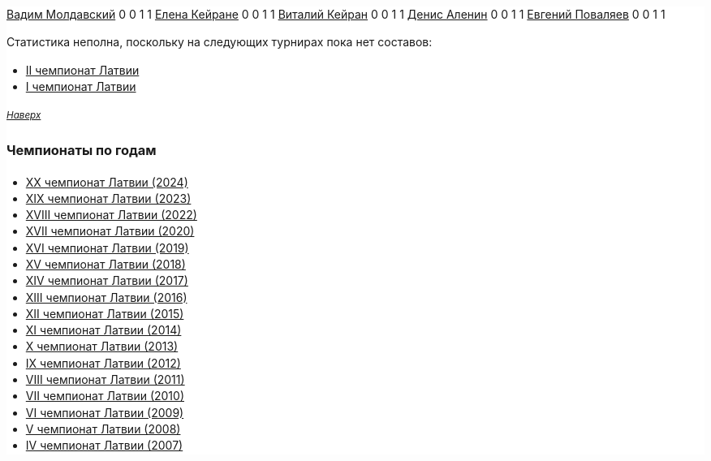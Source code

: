 </tr>
<tr>
<td><a href="https://rating.chgk.info/player/21428">Вадим Молдавский</a></td>
<td class ="uk-text-center">0</td>
<td class ="uk-text-center">0</td>
<td class ="uk-text-center">1</td>
<td class ="uk-text-center">1</td>
</tr>
<tr>
<td><a href="https://rating.chgk.info/player/13936">Елена Кейране</a></td>
<td class ="uk-text-center">0</td>
<td class ="uk-text-center">0</td>
<td class ="uk-text-center">1</td>
<td class ="uk-text-center">1</td>
</tr>
<tr>
<td><a href="https://rating.chgk.info/player/13937">Виталий Кейран</a></td>
<td class ="uk-text-center">0</td>
<td class ="uk-text-center">0</td>
<td class ="uk-text-center">1</td>
<td class ="uk-text-center">1</td>
</tr>
<tr>
<td><a href="https://rating.chgk.info/player/811">Денис Аленин</a></td>
<td class ="uk-text-center">0</td>
<td class ="uk-text-center">0</td>
<td class ="uk-text-center">1</td>
<td class ="uk-text-center">1</td>
</tr>
<tr>
<td><a href="https://rating.chgk.info/player/25172">Евгений Поваляев</a></td>
<td class ="uk-text-center">0</td>
<td class ="uk-text-center">0</td>
<td class ="uk-text-center">1</td>
<td class ="uk-text-center">1</td>
</tr>
</tbody>
</table>

Статистика неполна, поскольку на следующих турнирах пока нет составов:
- [II чемпионат Латвии](https://rating.chgk.info/tournament/87)
- [I чемпионат Латвии](https://rating.chgk.info/tournament/35)


<small>*[Наверх](#atop)*</small>

### Чемпионаты по годам <a name="years"></a>

- [XX чемпионат Латвии (2024)](#2024)
- [XIX чемпионат Латвии (2023)](#2023)
- [XVIII чемпионат Латвии (2022)](#2022)
- [XVII чемпионат Латвии (2020)](#2020)
- [XVI чемпионат Латвии (2019)](#2019)
- [XV чемпионат Латвии (2018)](#2018)
- [XIV чемпионат Латвии (2017)](#2017)
- [XIII чемпионат Латвии (2016)](#2016)
- [XII чемпионат Латвии (2015)](#2015)
- [XI чемпионат Латвии (2014)](#2014)
- [X чемпионат Латвии (2013)](#2013)
- [IX чемпионат Латвии (2012)](#2012)
- [VIII чемпионат Латвии (2011)](#2011)
- [VII чемпионат Латвии (2010)](#2010)
- [VI чемпионат Латвии (2009)](#2009)
- [V чемпионат Латвии (2008)](#2008)
- [IV чемпионат Латвии (2007)](#2007)